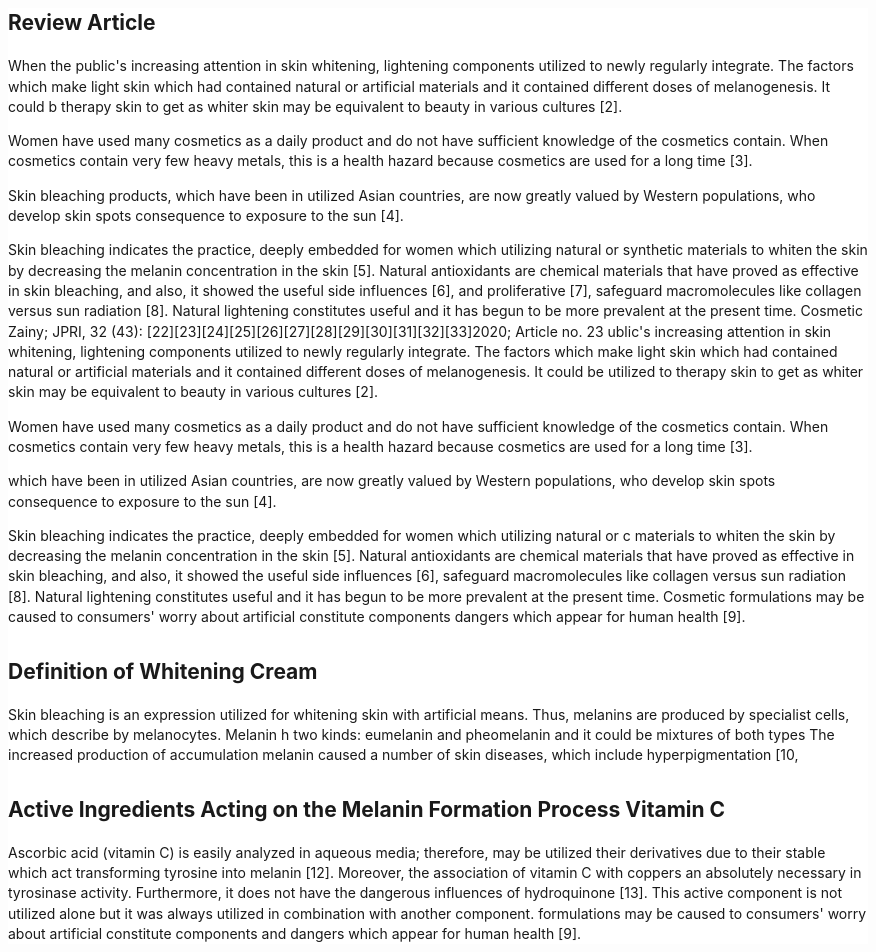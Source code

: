 
## Review Article

When the public's increasing attention in skin whitening, lightening components utilized to newly regularly integrate. The factors which make light skin which had contained natural or artificial materials and it contained different doses of melanogenesis. It could b therapy skin to get as whiter skin may be equivalent to beauty in various cultures [2].

Women have used many cosmetics as a daily product and do not have sufficient knowledge of the cosmetics contain. When cosmetics contain very few heavy metals, this is a health hazard because cosmetics are used for a long time [3].

Skin bleaching products, which have been in utilized Asian countries, are now greatly valued by Western populations, who develop skin spots consequence to exposure to the sun [4].

Skin bleaching indicates the practice, deeply embedded for women which utilizing natural or synthetic materials to whiten the skin by decreasing the melanin concentration in the skin [5]. Natural antioxidants are chemical materials that have proved as effective in skin bleaching, and also, it showed the useful side influences [6], and proliferative [7], safeguard macromolecules like collagen versus sun radiation [8]. Natural lightening constitutes useful and it has begun to be more prevalent at the present time. Cosmetic Zainy; JPRI, 32 (43): [22][23][24][25][26][27][28][29][30][31][32][33]2020; Article no. 23 ublic's increasing attention in skin whitening, lightening components utilized to newly regularly integrate. The factors which make light skin which had contained natural or artificial materials and it contained different doses of melanogenesis. It could be utilized to therapy skin to get as whiter skin may be equivalent to beauty in various cultures [2].

Women have used many cosmetics as a daily product and do not have sufficient knowledge of the cosmetics contain. When cosmetics contain very few heavy metals, this is a health hazard because cosmetics are used for a long time [3].

which have been in utilized Asian countries, are now greatly valued by Western populations, who develop skin spots consequence to exposure to the sun [4].

Skin bleaching indicates the practice, deeply embedded for women which utilizing natural or c materials to whiten the skin by decreasing the melanin concentration in the skin [5]. Natural antioxidants are chemical materials that have proved as effective in skin bleaching, and also, it showed the useful side influences [6], safeguard macromolecules like collagen versus sun radiation [8]. Natural lightening constitutes useful and it has begun to be more prevalent at the present time. Cosmetic formulations may be caused to consumers' worry about artificial constitute components dangers which appear for human health [9].


## Definition of Whitening Cream

Skin bleaching is an expression utilized for whitening skin with artificial means. Thus, melanins are produced by specialist cells, which describe by melanocytes. Melanin h two kinds: eumelanin and pheomelanin and it could be mixtures of both types The increased production of accumulation melanin caused a number of skin diseases, which include hyperpigmentation [10,


## Active Ingredients Acting on the Melanin Formation Process Vitamin C

Ascorbic acid (vitamin C) is easily analyzed in aqueous media; therefore, may be utilized their derivatives due to their stable which act transforming tyrosine into melanin [12]. Moreover, the association of vitamin C with coppers an absolutely necessary in tyrosinase activity. Furthermore, it does not have the dangerous influences of hydroquinone [13]. This active component is not utilized alone but it was always utilized in combination with another component. formulations may be caused to consumers' worry about artificial constitute components and dangers which appear for human health [9].

